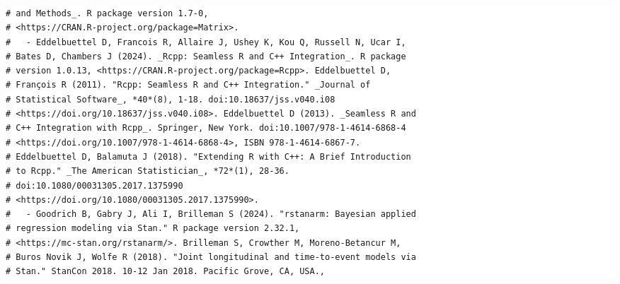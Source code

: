     # and Methods_. R package version 1.7-0,
    # <https://CRAN.R-project.org/package=Matrix>.
    #   - Eddelbuettel D, Francois R, Allaire J, Ushey K, Kou Q, Russell N, Ucar I,
    # Bates D, Chambers J (2024). _Rcpp: Seamless R and C++ Integration_. R package
    # version 1.0.13, <https://CRAN.R-project.org/package=Rcpp>. Eddelbuettel D,
    # François R (2011). "Rcpp: Seamless R and C++ Integration." _Journal of
    # Statistical Software_, *40*(8), 1-18. doi:10.18637/jss.v040.i08
    # <https://doi.org/10.18637/jss.v040.i08>. Eddelbuettel D (2013). _Seamless R and
    # C++ Integration with Rcpp_. Springer, New York. doi:10.1007/978-1-4614-6868-4
    # <https://doi.org/10.1007/978-1-4614-6868-4>, ISBN 978-1-4614-6867-7.
    # Eddelbuettel D, Balamuta J (2018). "Extending R with C++: A Brief Introduction
    # to Rcpp." _The American Statistician_, *72*(1), 28-36.
    # doi:10.1080/00031305.2017.1375990
    # <https://doi.org/10.1080/00031305.2017.1375990>.
    #   - Goodrich B, Gabry J, Ali I, Brilleman S (2024). "rstanarm: Bayesian applied
    # regression modeling via Stan." R package version 2.32.1,
    # <https://mc-stan.org/rstanarm/>. Brilleman S, Crowther M, Moreno-Betancur M,
    # Buros Novik J, Wolfe R (2018). "Joint longitudinal and time-to-event models via
    # Stan." StanCon 2018. 10-12 Jan 2018. Pacific Grove, CA, USA.,